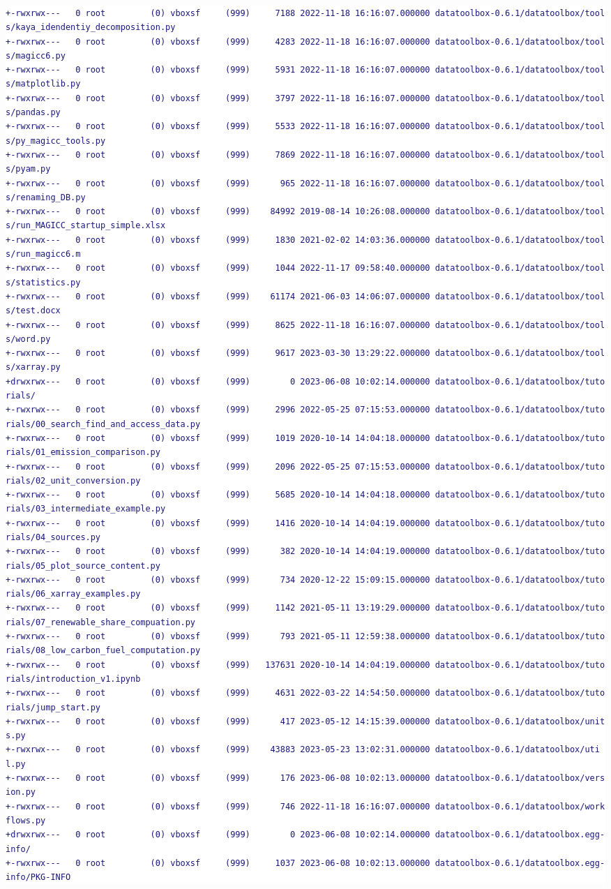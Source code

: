 ```diff
+-rwxrwx---   0 root         (0) vboxsf     (999)     7188 2022-11-18 16:16:07.000000 datatoolbox-0.6.1/datatoolbox/tools/kaya_idendentiy_decomposition.py
+-rwxrwx---   0 root         (0) vboxsf     (999)     4283 2022-11-18 16:16:07.000000 datatoolbox-0.6.1/datatoolbox/tools/magicc6.py
+-rwxrwx---   0 root         (0) vboxsf     (999)     5931 2022-11-18 16:16:07.000000 datatoolbox-0.6.1/datatoolbox/tools/matplotlib.py
+-rwxrwx---   0 root         (0) vboxsf     (999)     3797 2022-11-18 16:16:07.000000 datatoolbox-0.6.1/datatoolbox/tools/pandas.py
+-rwxrwx---   0 root         (0) vboxsf     (999)     5533 2022-11-18 16:16:07.000000 datatoolbox-0.6.1/datatoolbox/tools/py_magicc_tools.py
+-rwxrwx---   0 root         (0) vboxsf     (999)     7869 2022-11-18 16:16:07.000000 datatoolbox-0.6.1/datatoolbox/tools/pyam.py
+-rwxrwx---   0 root         (0) vboxsf     (999)      965 2022-11-18 16:16:07.000000 datatoolbox-0.6.1/datatoolbox/tools/renaming_DB.py
+-rwxrwx---   0 root         (0) vboxsf     (999)    84992 2019-08-14 10:26:08.000000 datatoolbox-0.6.1/datatoolbox/tools/run_MAGICC_startup_simple.xlsx
+-rwxrwx---   0 root         (0) vboxsf     (999)     1830 2021-02-02 14:03:36.000000 datatoolbox-0.6.1/datatoolbox/tools/run_magicc6.m
+-rwxrwx---   0 root         (0) vboxsf     (999)     1044 2022-11-17 09:58:40.000000 datatoolbox-0.6.1/datatoolbox/tools/statistics.py
+-rwxrwx---   0 root         (0) vboxsf     (999)    61174 2021-06-03 14:06:07.000000 datatoolbox-0.6.1/datatoolbox/tools/test.docx
+-rwxrwx---   0 root         (0) vboxsf     (999)     8625 2022-11-18 16:16:07.000000 datatoolbox-0.6.1/datatoolbox/tools/word.py
+-rwxrwx---   0 root         (0) vboxsf     (999)     9617 2023-03-30 13:29:22.000000 datatoolbox-0.6.1/datatoolbox/tools/xarray.py
+drwxrwx---   0 root         (0) vboxsf     (999)        0 2023-06-08 10:02:14.000000 datatoolbox-0.6.1/datatoolbox/tutorials/
+-rwxrwx---   0 root         (0) vboxsf     (999)     2996 2022-05-25 07:15:53.000000 datatoolbox-0.6.1/datatoolbox/tutorials/00_search_find_and_access_data.py
+-rwxrwx---   0 root         (0) vboxsf     (999)     1019 2020-10-14 14:04:18.000000 datatoolbox-0.6.1/datatoolbox/tutorials/01_emission_comparison.py
+-rwxrwx---   0 root         (0) vboxsf     (999)     2096 2022-05-25 07:15:53.000000 datatoolbox-0.6.1/datatoolbox/tutorials/02_unit_conversion.py
+-rwxrwx---   0 root         (0) vboxsf     (999)     5685 2020-10-14 14:04:18.000000 datatoolbox-0.6.1/datatoolbox/tutorials/03_intermediate_example.py
+-rwxrwx---   0 root         (0) vboxsf     (999)     1416 2020-10-14 14:04:19.000000 datatoolbox-0.6.1/datatoolbox/tutorials/04_sources.py
+-rwxrwx---   0 root         (0) vboxsf     (999)      382 2020-10-14 14:04:19.000000 datatoolbox-0.6.1/datatoolbox/tutorials/05_plot_source_content.py
+-rwxrwx---   0 root         (0) vboxsf     (999)      734 2020-12-22 15:09:15.000000 datatoolbox-0.6.1/datatoolbox/tutorials/06_xarray_examples.py
+-rwxrwx---   0 root         (0) vboxsf     (999)     1142 2021-05-11 13:19:29.000000 datatoolbox-0.6.1/datatoolbox/tutorials/07_renewable_share_compuation.py
+-rwxrwx---   0 root         (0) vboxsf     (999)      793 2021-05-11 12:59:38.000000 datatoolbox-0.6.1/datatoolbox/tutorials/08_low_carbon_fuel_computation.py
+-rwxrwx---   0 root         (0) vboxsf     (999)   137631 2020-10-14 14:04:19.000000 datatoolbox-0.6.1/datatoolbox/tutorials/introduction_v1.ipynb
+-rwxrwx---   0 root         (0) vboxsf     (999)     4631 2022-03-22 14:54:50.000000 datatoolbox-0.6.1/datatoolbox/tutorials/jump_start.py
+-rwxrwx---   0 root         (0) vboxsf     (999)      417 2023-05-12 14:15:39.000000 datatoolbox-0.6.1/datatoolbox/units.py
+-rwxrwx---   0 root         (0) vboxsf     (999)    43883 2023-05-23 13:02:31.000000 datatoolbox-0.6.1/datatoolbox/util.py
+-rwxrwx---   0 root         (0) vboxsf     (999)      176 2023-06-08 10:02:13.000000 datatoolbox-0.6.1/datatoolbox/version.py
+-rwxrwx---   0 root         (0) vboxsf     (999)      746 2022-11-18 16:16:07.000000 datatoolbox-0.6.1/datatoolbox/workflows.py
+drwxrwx---   0 root         (0) vboxsf     (999)        0 2023-06-08 10:02:14.000000 datatoolbox-0.6.1/datatoolbox.egg-info/
+-rwxrwx---   0 root         (0) vboxsf     (999)     1037 2023-06-08 10:02:13.000000 datatoolbox-0.6.1/datatoolbox.egg-info/PKG-INFO
```